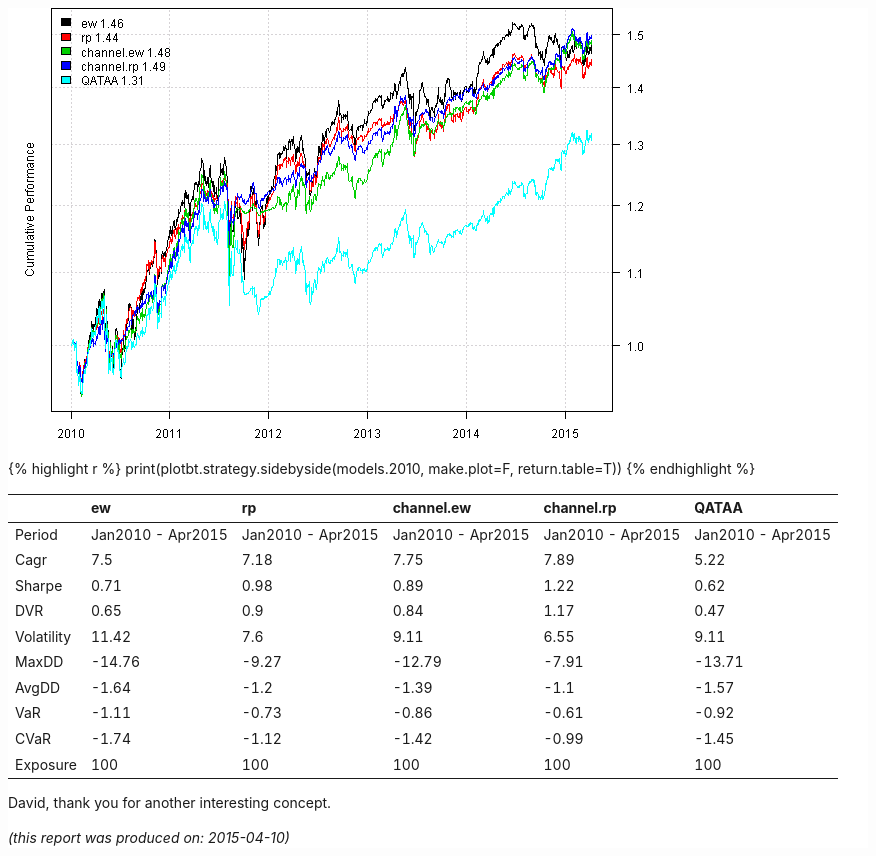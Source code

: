 ![plot of chunk plot-4](/public/images/2015-04-08-Conditional-Channel-Breakout-Update/plot-4-1.png) 

{% highlight r %}
print(plotbt.strategy.sidebyside(models.2010, make.plot=F, return.table=T))
{% endhighlight %}



|           |ew                |rp                |channel.ew        |channel.rp        |QATAA             |
|:----------|:-----------------|:-----------------|:-----------------|:-----------------|:-----------------|
|Period     |Jan2010 - Apr2015 |Jan2010 - Apr2015 |Jan2010 - Apr2015 |Jan2010 - Apr2015 |Jan2010 - Apr2015 |
|Cagr       |7.5               |7.18              |7.75              |7.89              |5.22              |
|Sharpe     |0.71              |0.98              |0.89              |1.22              |0.62              |
|DVR        |0.65              |0.9               |0.84              |1.17              |0.47              |
|Volatility |11.42             |7.6               |9.11              |6.55              |9.11              |
|MaxDD      |-14.76            |-9.27             |-12.79            |-7.91             |-13.71            |
|AvgDD      |-1.64             |-1.2              |-1.39             |-1.1              |-1.57             |
|VaR        |-1.11             |-0.73             |-0.86             |-0.61             |-0.92             |
|CVaR       |-1.74             |-1.12             |-1.42             |-0.99             |-1.45             |
|Exposure   |100               |100               |100               |100               |100               |
    


David, thank you for another interesting concept.



*(this report was produced on: 2015-04-10)*
